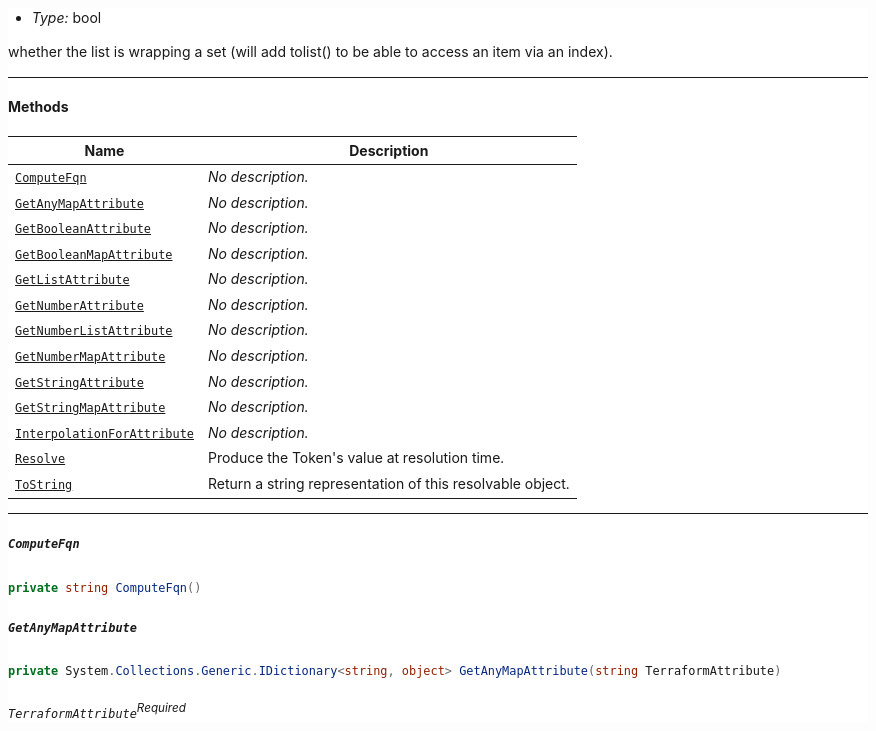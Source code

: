 - *Type:* bool

whether the list is wrapping a set (will add tolist() to be able to access an item via an index).

---

#### Methods <a name="Methods" id="Methods"></a>

| **Name** | **Description** |
| --- | --- |
| <code><a href="#rhizo-co-terraform-provider-oci.dataOciCoreCaptureFilters.DataOciCoreCaptureFiltersCaptureFiltersFlowLogCaptureFilterRulesIcmpOptionsOutputReference.computeFqn">ComputeFqn</a></code> | *No description.* |
| <code><a href="#rhizo-co-terraform-provider-oci.dataOciCoreCaptureFilters.DataOciCoreCaptureFiltersCaptureFiltersFlowLogCaptureFilterRulesIcmpOptionsOutputReference.getAnyMapAttribute">GetAnyMapAttribute</a></code> | *No description.* |
| <code><a href="#rhizo-co-terraform-provider-oci.dataOciCoreCaptureFilters.DataOciCoreCaptureFiltersCaptureFiltersFlowLogCaptureFilterRulesIcmpOptionsOutputReference.getBooleanAttribute">GetBooleanAttribute</a></code> | *No description.* |
| <code><a href="#rhizo-co-terraform-provider-oci.dataOciCoreCaptureFilters.DataOciCoreCaptureFiltersCaptureFiltersFlowLogCaptureFilterRulesIcmpOptionsOutputReference.getBooleanMapAttribute">GetBooleanMapAttribute</a></code> | *No description.* |
| <code><a href="#rhizo-co-terraform-provider-oci.dataOciCoreCaptureFilters.DataOciCoreCaptureFiltersCaptureFiltersFlowLogCaptureFilterRulesIcmpOptionsOutputReference.getListAttribute">GetListAttribute</a></code> | *No description.* |
| <code><a href="#rhizo-co-terraform-provider-oci.dataOciCoreCaptureFilters.DataOciCoreCaptureFiltersCaptureFiltersFlowLogCaptureFilterRulesIcmpOptionsOutputReference.getNumberAttribute">GetNumberAttribute</a></code> | *No description.* |
| <code><a href="#rhizo-co-terraform-provider-oci.dataOciCoreCaptureFilters.DataOciCoreCaptureFiltersCaptureFiltersFlowLogCaptureFilterRulesIcmpOptionsOutputReference.getNumberListAttribute">GetNumberListAttribute</a></code> | *No description.* |
| <code><a href="#rhizo-co-terraform-provider-oci.dataOciCoreCaptureFilters.DataOciCoreCaptureFiltersCaptureFiltersFlowLogCaptureFilterRulesIcmpOptionsOutputReference.getNumberMapAttribute">GetNumberMapAttribute</a></code> | *No description.* |
| <code><a href="#rhizo-co-terraform-provider-oci.dataOciCoreCaptureFilters.DataOciCoreCaptureFiltersCaptureFiltersFlowLogCaptureFilterRulesIcmpOptionsOutputReference.getStringAttribute">GetStringAttribute</a></code> | *No description.* |
| <code><a href="#rhizo-co-terraform-provider-oci.dataOciCoreCaptureFilters.DataOciCoreCaptureFiltersCaptureFiltersFlowLogCaptureFilterRulesIcmpOptionsOutputReference.getStringMapAttribute">GetStringMapAttribute</a></code> | *No description.* |
| <code><a href="#rhizo-co-terraform-provider-oci.dataOciCoreCaptureFilters.DataOciCoreCaptureFiltersCaptureFiltersFlowLogCaptureFilterRulesIcmpOptionsOutputReference.interpolationForAttribute">InterpolationForAttribute</a></code> | *No description.* |
| <code><a href="#rhizo-co-terraform-provider-oci.dataOciCoreCaptureFilters.DataOciCoreCaptureFiltersCaptureFiltersFlowLogCaptureFilterRulesIcmpOptionsOutputReference.resolve">Resolve</a></code> | Produce the Token's value at resolution time. |
| <code><a href="#rhizo-co-terraform-provider-oci.dataOciCoreCaptureFilters.DataOciCoreCaptureFiltersCaptureFiltersFlowLogCaptureFilterRulesIcmpOptionsOutputReference.toString">ToString</a></code> | Return a string representation of this resolvable object. |

---

##### `ComputeFqn` <a name="ComputeFqn" id="rhizo-co-terraform-provider-oci.dataOciCoreCaptureFilters.DataOciCoreCaptureFiltersCaptureFiltersFlowLogCaptureFilterRulesIcmpOptionsOutputReference.computeFqn"></a>

```csharp
private string ComputeFqn()
```

##### `GetAnyMapAttribute` <a name="GetAnyMapAttribute" id="rhizo-co-terraform-provider-oci.dataOciCoreCaptureFilters.DataOciCoreCaptureFiltersCaptureFiltersFlowLogCaptureFilterRulesIcmpOptionsOutputReference.getAnyMapAttribute"></a>

```csharp
private System.Collections.Generic.IDictionary<string, object> GetAnyMapAttribute(string TerraformAttribute)
```

###### `TerraformAttribute`<sup>Required</sup> <a name="TerraformAttribute" id="rhizo-co-terraform-provider-oci.dataOciCoreCaptureFilters.DataOciCoreCaptureFiltersCaptureFiltersFlowLogCaptureFilterRulesIcmpOptionsOutputReference.getAnyMapAttribute.parameter.terraformAttribute"></a>
